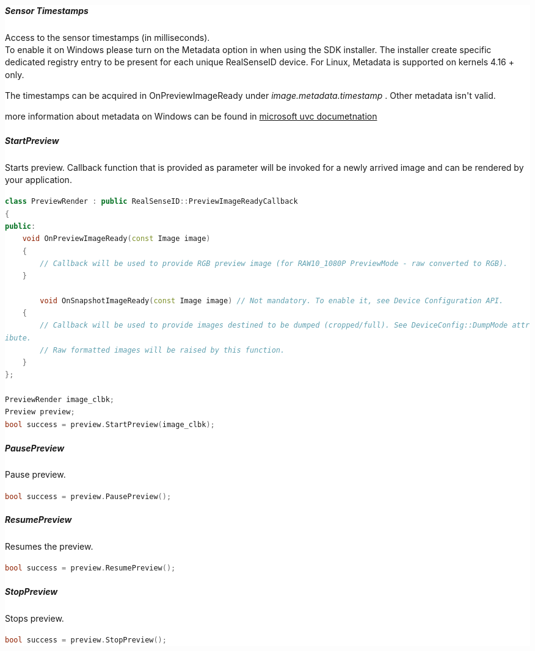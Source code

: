 ##### Sensor Timestamps
Access to the sensor timestamps (in milliseconds).  
To enable it on Windows please turn on the Metadata option in when using the SDK installer.
The installer create specific dedicated registry entry to be present for each unique RealSenseID device.
For Linux, Metadata is supported on kernels 4.16 + only.

The timestamps can be acquired in OnPreviewImageReady under *image.metadata.timestamp* . Other metadata isn't valid.

more information about metadata on Windows can be found in [microsoft uvc documetnation](https://docs.microsoft.com/en-us/windows-hardware/drivers/stream/uvc-extensions-1-5#2211-still-image-capture--method-2)

##### StartPreview
Starts preview. Callback function that is provided as parameter will be invoked for a newly arrived image and can be rendered by your application.
```cpp
class PreviewRender : public RealSenseID::PreviewImageReadyCallback
{
public:
	void OnPreviewImageReady(const Image image)
	{
		// Callback will be used to provide RGB preview image (for RAW10_1080P PreviewMode - raw converted to RGB).
	}

    	void OnSnapshotImageReady(const Image image) // Not mandatory. To enable it, see Device Configuration API.
	{
		// Callback will be used to provide images destined to be dumped (cropped/full). See DeviceConfig::DumpMode attribute.
		// Raw formatted images will be raised by this function.
	}
};

PreviewRender image_clbk;
Preview preview;
bool success = preview.StartPreview(image_clbk);
```

##### PausePreview
Pause preview.
```cpp
bool success = preview.PausePreview();
```

##### ResumePreview
Resumes the preview.
```cpp
bool success = preview.ResumePreview();
```

##### StopPreview
Stops preview.
```cpp
bool success = preview.StopPreview();
```
